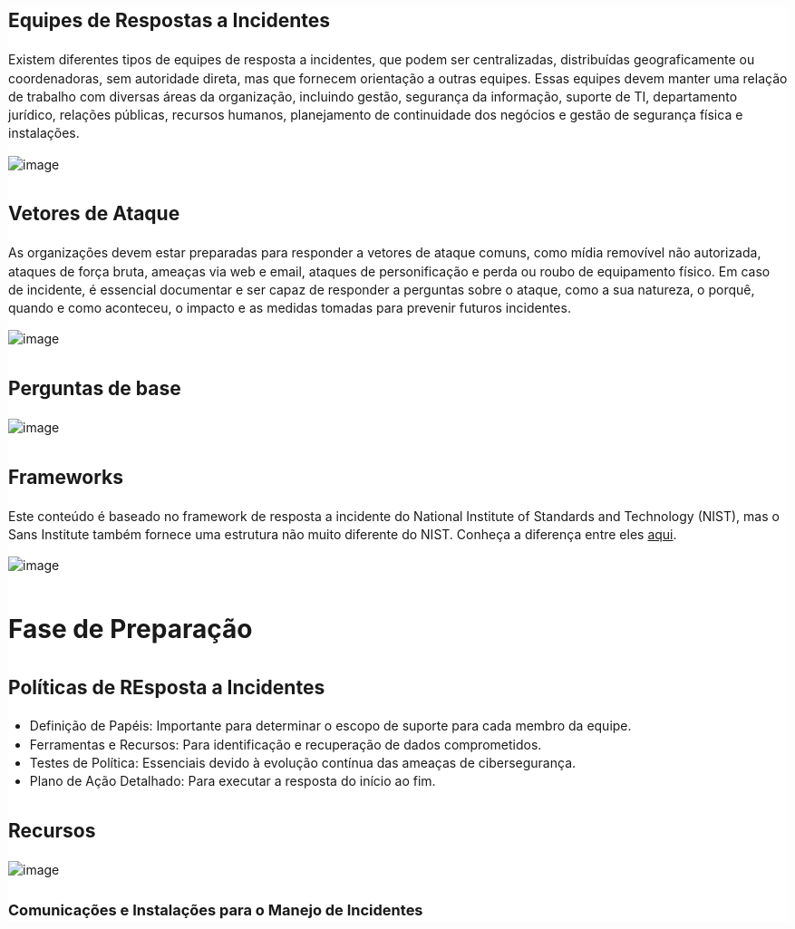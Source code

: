 ## Equipes de Respostas a Incidentes

Existem diferentes tipos de equipes de resposta a incidentes, que podem ser centralizadas, distribuídas geograficamente ou coordenadoras, sem autoridade direta, mas que fornecem orientação a outras equipes. Essas equipes devem manter uma relação de trabalho com diversas áreas da organização, incluindo gestão, segurança da informação, suporte de TI, departamento jurídico, relações públicas, recursos humanos, planejamento de continuidade dos negócios e gestão de segurança física e instalações.

<img width="60%" alt="image" src="https://github.com/cristiana-e/Pen-Testing-Incident-Response-Forensics/assets/19941757/3bf638b3-6cd8-4cbc-8bbc-236ed88258f2">

## Vetores de Ataque

As organizações devem estar preparadas para responder a vetores de ataque comuns, como mídia removível não autorizada, ataques de força bruta, ameaças via web e email, ataques de personificação e perda ou roubo de equipamento físico. Em caso de incidente, é essencial documentar e ser capaz de responder a perguntas sobre o ataque, como a sua natureza, o porquê, quando e como aconteceu, o impacto e as medidas tomadas para prevenir futuros incidentes.

<img width="30%" alt="image" src="https://github.com/cristiana-e/Pen-Testing-Incident-Response-Forensics/assets/19941757/3f8122b5-d95e-4a0b-ab07-745e61fe3217">

## Perguntas de base

<img width="50%" alt="image" src="https://github.com/cristiana-e/Pen-Testing-Incident-Response-Forensics/assets/19941757/eb50e7bf-c393-48a9-bfc4-65d3b34e9f76">

## Frameworks

Este conteúdo é baseado no framework de resposta a incidente do National Institute of Standards and Technology (NIST), mas o Sans Institute também fornece uma estrutura não muito diferente do NIST. Conheça a diferença entre eles [aqui](https://cybersecurity.att.com/blogs/security-essentials/incident-response-steps-comparison-guide).

![image](https://github.com/cristiana-e/Pen-Testing-Incident-Response-Forensics/assets/19941757/551acc8a-b6aa-4e5e-92f9-a0508d82b2bf)

# Fase de Preparação

## Políticas de REsposta a Incidentes
- Definição de Papéis: Importante para determinar o escopo de suporte para cada membro da equipe.
- Ferramentas e Recursos: Para identificação e recuperação de dados comprometidos.
- Testes de Política: Essenciais devido à evolução contínua das ameaças de cibersegurança.
- Plano de Ação Detalhado: Para executar a resposta do início ao fim.

## Recursos 

<img width="50%" alt="image" src="https://github.com/cristiana-e/Pen-Testing-Incident-Response-Forensics/assets/19941757/5731f617-033b-4f09-b67a-bfbe32169007">


### Comunicações e Instalações para o Manejo de Incidentes
